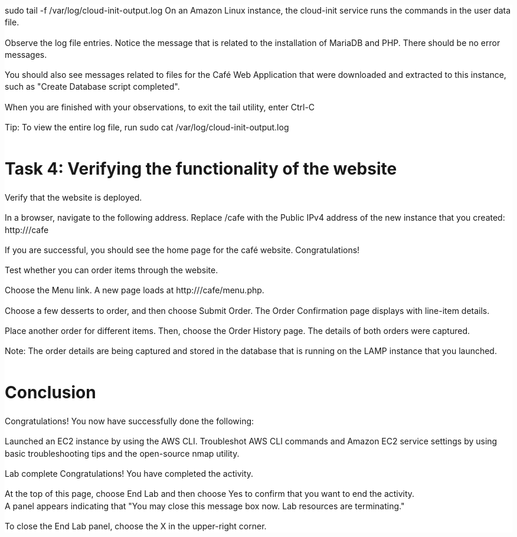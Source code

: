 sudo tail -f /var/log/cloud-init-output.log
On an Amazon Linux instance, the cloud-init service runs the commands in the user data file.

Observe the log file entries. Notice the message that is related to the installation of MariaDB and PHP. There should be no error messages.

You should also see messages related to files for the Café Web Application that were downloaded and extracted to this instance, such as "Create Database script completed".
	
When you are finished with your observations, to exit the tail utility, enter Ctrl-C
	
Tip: To view the entire log file, run sudo cat /var/log/cloud-init-output.log

 

# Task 4: Verifying the functionality of the website
Verify that the website is deployed.

In a browser, navigate to the following address. Replace <public-ip>/cafe with the Public IPv4 address of the new instance that you created: http://<public-ip>/cafe

If you are successful, you should see the home page for the café website. Congratulations!

Test whether you can order items through the website.

Choose the Menu link. A new page loads at http://<public-ip>/cafe/menu.php.

Choose a few desserts to order, and then choose Submit Order. The Order Confirmation page displays with line-item details.

Place another order for different items. Then, choose the Order History page. The details of both orders were captured.

Note: The order details are being captured and stored in the database that is running on the LAMP instance that you launched.

 

# Conclusion
Congratulations! You now have successfully done the following:

Launched an EC2 instance by using the AWS CLI.
Troubleshot AWS CLI commands and Amazon EC2 service settings by using basic troubleshooting tips and the open-source nmap utility.
 

Lab complete
 Congratulations! You have completed the activity.

At the top of this page, choose End Lab and then choose Yes to confirm that you want to end the activity.  
A panel appears indicating that "You may close this message box now. Lab resources are terminating."

To close the End Lab panel, choose the X in the upper-right corner.
